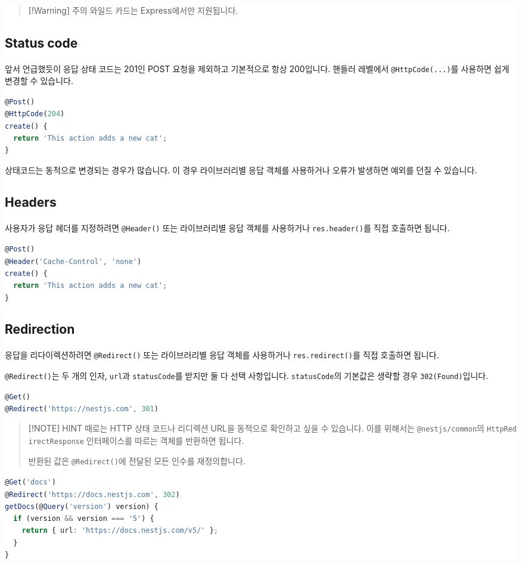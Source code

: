 
> [!Warning] 주의
> 와일드 카드는 Express에서만 지원됩니다.

## Status code

앞서 언급했듯이 응답 상태 코드는 201인 POST 요청을 제외하고 기본적으로 항상 200입니다. 핸들러 레벨에서 `@HttpCode(...)`를 사용하면 쉽게 변경할 수 있습니다.

```typescript
@Post()
@HttpCode(204)
create() {
  return 'This action adds a new cat';
}
```

상태코드는 동적으로 변경되는 경우가 많습니다. 이 경우 라이브러리별 응답 객체를 사용하거나 오류가 발생하면 예외를 던질 수 있습니다.

## Headers

사용자가 응답 헤더를 지정하려면 `@Header()` 또는 라이브러리별 응답 객체를 사용하거나 `res.header()`를 직접 호출하면 됩니다.

```typescript
@Post()
@Header('Cache-Control', 'none')
create() {
  return 'This action adds a new cat';
}
```

## Redirection

응답을 리다이렉션하려면 `@Redirect()` 또는 라이브러리별 응답 객체를 사용하거나 `res.redirect()`를 직접 호출하면 됩니다.

`@Redirect()`는 두 개의 인자, `url`과 `statusCode`를 받지만 둘 다 선택 사항입니다. `statusCode`의 기본값은 생략할 경우 `302(Found)`입니다.

```typescript
@Get()
@Redirect('https://nestjs.com', 301)
```



> [!NOTE] HINT
> 때로는 HTTP 상태 코드나 리디렉션 URL을 동적으로 확인하고 싶을 수 있습니다. 이를 위해서는 `@nestjs/common`의 `HttpRedirectResponse` 인터페이스를 따르는 객체를 반환하면 됩니다.
> 
> 반환된 값은 `@Redirect()`에 전달된 모든 인수를 재정의합니다. 


```typescript
@Get('docs')
@Redirect('https://docs.nestjs.com', 302)
getDocs(@Query('version') version) {
  if (version && version === '5') {
    return { url: 'https://docs.nestjs.com/v5/' };
  }
}
```
